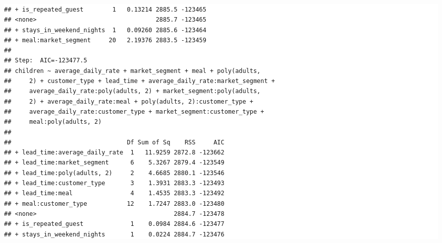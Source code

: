     ## + is_repeated_guest        1   0.13214 2885.5 -123465
    ## <none>                                 2885.7 -123465
    ## + stays_in_weekend_nights  1   0.09260 2885.6 -123464
    ## + meal:market_segment     20   2.19376 2883.5 -123459
    ## 
    ## Step:  AIC=-123477.5
    ## children ~ average_daily_rate + market_segment + meal + poly(adults, 
    ##     2) + customer_type + lead_time + average_daily_rate:market_segment + 
    ##     average_daily_rate:poly(adults, 2) + market_segment:poly(adults, 
    ##     2) + average_daily_rate:meal + poly(adults, 2):customer_type + 
    ##     average_daily_rate:customer_type + market_segment:customer_type + 
    ##     meal:poly(adults, 2)
    ## 
    ##                                Df Sum of Sq    RSS     AIC
    ## + lead_time:average_daily_rate  1   11.9259 2872.8 -123662
    ## + lead_time:market_segment      6    5.3267 2879.4 -123549
    ## + lead_time:poly(adults, 2)     2    4.6685 2880.1 -123546
    ## + lead_time:customer_type       3    1.3931 2883.3 -123493
    ## + lead_time:meal                4    1.4535 2883.3 -123492
    ## + meal:customer_type           12    1.7247 2883.0 -123480
    ## <none>                                      2884.7 -123478
    ## + is_repeated_guest             1    0.0984 2884.6 -123477
    ## + stays_in_weekend_nights       1    0.0224 2884.7 -123476